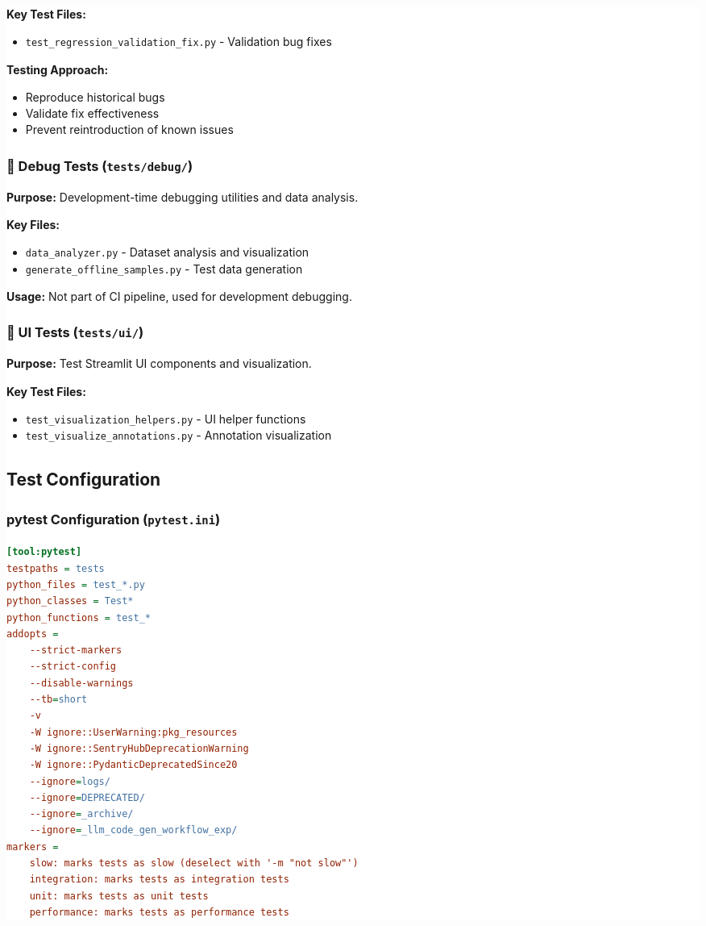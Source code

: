 **Key Test Files:**
- `test_regression_validation_fix.py` - Validation bug fixes

**Testing Approach:**
- Reproduce historical bugs
- Validate fix effectiveness
- Prevent reintroduction of known issues

### 🐛 Debug Tests (`tests/debug/`)

**Purpose:** Development-time debugging utilities and data analysis.

**Key Files:**
- `data_analyzer.py` - Dataset analysis and visualization
- `generate_offline_samples.py` - Test data generation

**Usage:** Not part of CI pipeline, used for development debugging.

### 🎨 UI Tests (`tests/ui/`)

**Purpose:** Test Streamlit UI components and visualization.

**Key Test Files:**
- `test_visualization_helpers.py` - UI helper functions
- `test_visualize_annotations.py` - Annotation visualization

## Test Configuration

### pytest Configuration (`pytest.ini`)

```ini
[tool:pytest]
testpaths = tests
python_files = test_*.py
python_classes = Test*
python_functions = test_*
addopts =
    --strict-markers
    --strict-config
    --disable-warnings
    --tb=short
    -v
    -W ignore::UserWarning:pkg_resources
    -W ignore::SentryHubDeprecationWarning
    -W ignore::PydanticDeprecatedSince20
    --ignore=logs/
    --ignore=DEPRECATED/
    --ignore=_archive/
    --ignore=_llm_code_gen_workflow_exp/
markers =
    slow: marks tests as slow (deselect with '-m "not slow"')
    integration: marks tests as integration tests
    unit: marks tests as unit tests
    performance: marks tests as performance tests
```
